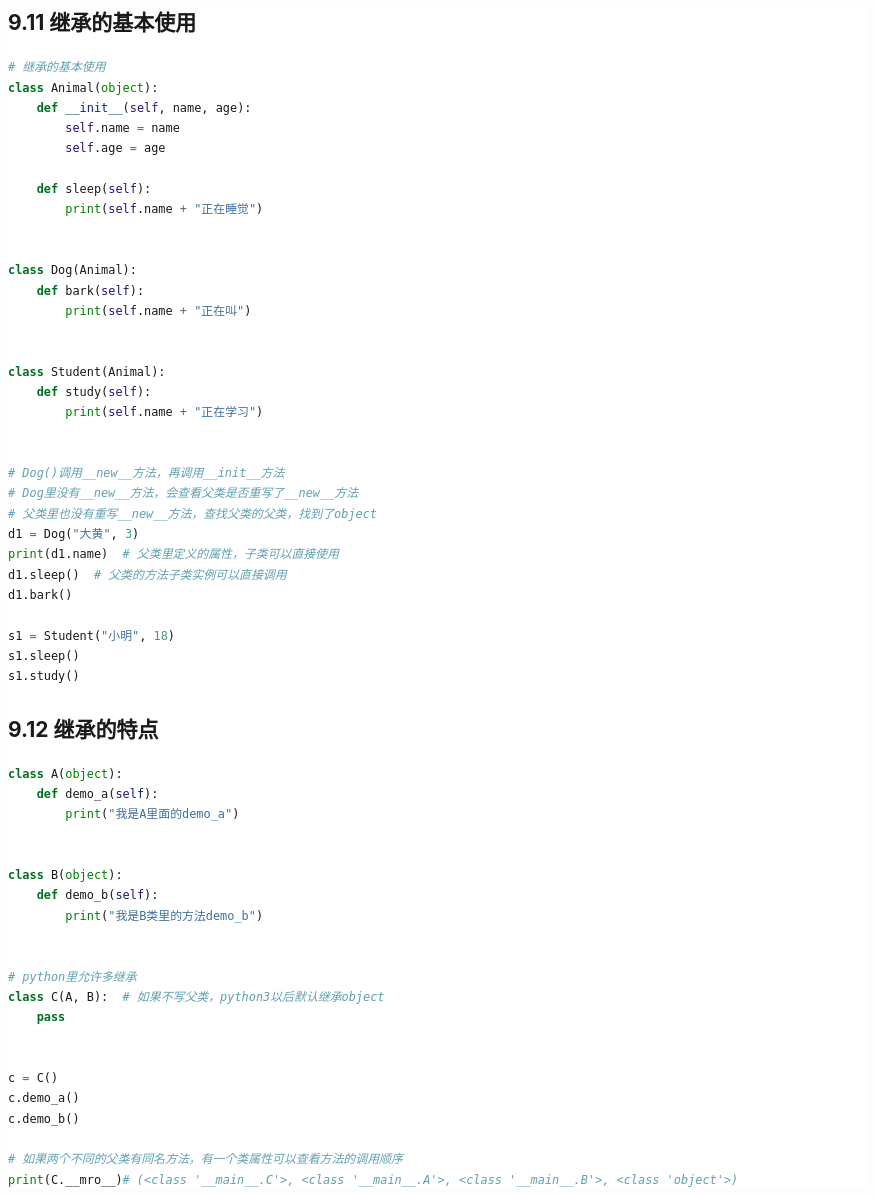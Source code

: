 ## 9.11 继承的基本使用

```python
# 继承的基本使用
class Animal(object):
    def __init__(self, name, age):
        self.name = name
        self.age = age

    def sleep(self):
        print(self.name + "正在睡觉")


class Dog(Animal):
    def bark(self):
        print(self.name + "正在叫")


class Student(Animal):
    def study(self):
        print(self.name + "正在学习")


# Dog()调用__new__方法，再调用__init__方法
# Dog里没有__new__方法，会查看父类是否重写了__new__方法
# 父类里也没有重写__new__方法，查找父类的父类，找到了object
d1 = Dog("大黄", 3)
print(d1.name)  # 父类里定义的属性，子类可以直接使用
d1.sleep()  # 父类的方法子类实例可以直接调用
d1.bark()

s1 = Student("小明", 18)
s1.sleep()
s1.study()
```

## 9.12 继承的特点

```python
class A(object):
    def demo_a(self):
        print("我是A里面的demo_a")


class B(object):
    def demo_b(self):
        print("我是B类里的方法demo_b")


# python里允许多继承
class C(A, B):  # 如果不写父类，python3以后默认继承object
    pass


c = C()
c.demo_a()
c.demo_b()

# 如果两个不同的父类有同名方法，有一个类属性可以查看方法的调用顺序
print(C.__mro__)# (<class '__main__.C'>, <class '__main__.A'>, <class '__main__.B'>, <class 'object'>)
```
